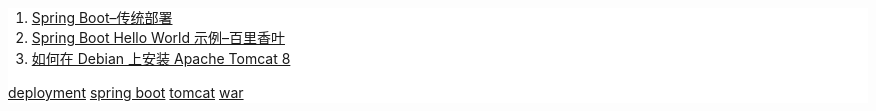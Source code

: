 1.  [Spring Boot–传统部署](http://web.archive.org/web/20190306164208/http://docs.spring.io/spring-boot/docs/current/reference/html/howto-traditional-deployment.html)
2.  [Spring Boot Hello World 示例–百里香叶](http://web.archive.org/web/20190306164208/http://www.mkyong.com/spring-boot/spring-boot-hello-world-example-thymeleaf/)
3.  [如何在 Debian 上安装 Apache Tomcat 8](http://web.archive.org/web/20190306164208/https://www.mkyong.com/tomcat/how-to-install-apache-tomcat-8-on-debian/)

[deployment](http://web.archive.org/web/20190306164208/http://www.mkyong.com/tag/deployment/) [spring boot](http://web.archive.org/web/20190306164208/http://www.mkyong.com/tag/spring-boot/) [tomcat](http://web.archive.org/web/20190306164208/http://www.mkyong.com/tag/tomcat/) [war](http://web.archive.org/web/20190306164208/http://www.mkyong.com/tag/war/)







